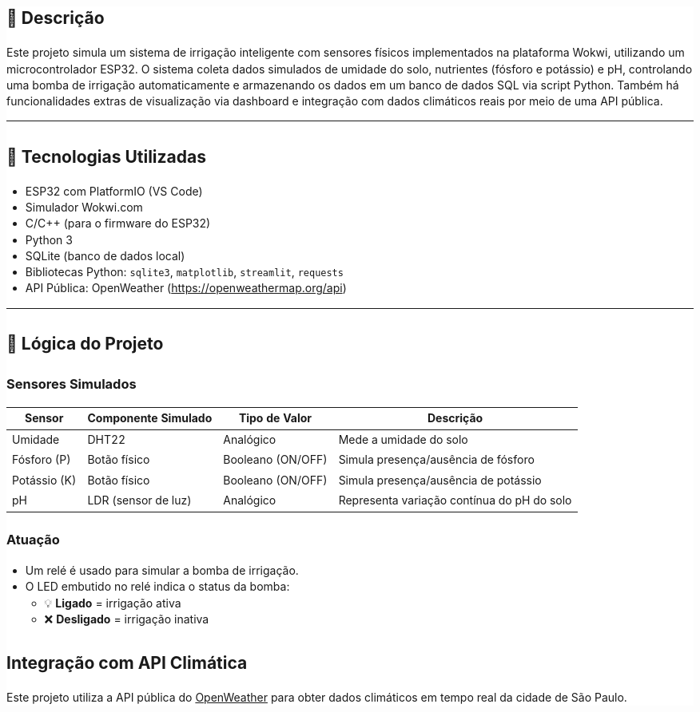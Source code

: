 
## 📜 Descrição

Este projeto simula um sistema de irrigação inteligente com sensores físicos implementados na plataforma Wokwi, 
utilizando um microcontrolador ESP32. O sistema coleta dados simulados de umidade do solo, nutrientes (fósforo e potássio) e pH,
controlando uma bomba de irrigação automaticamente e armazenando os dados em um banco de dados SQL via script Python.
Também há funcionalidades extras de visualização via dashboard e integração com dados climáticos reais por meio de uma API pública.

---
## 🔧 Tecnologias Utilizadas

- ESP32 com PlatformIO (VS Code)
- Simulador Wokwi.com
- C/C++ (para o firmware do ESP32)
- Python 3
- SQLite (banco de dados local)
- Bibliotecas Python: `sqlite3`, `matplotlib`, `streamlit`, `requests`
- API Pública: OpenWeather (https://openweathermap.org/api)

---

## 🧠 Lógica do Projeto

### Sensores Simulados

| Sensor       | Componente Simulado | Tipo de Valor    | Descrição                                         |
|--------------|---------------------|------------------|---------------------------------------------------|
| Umidade      | DHT22               | Analógico        | Mede a umidade do solo                            |
| Fósforo (P)  | Botão físico        | Booleano (ON/OFF)| Simula presença/ausência de fósforo               |
| Potássio (K) | Botão físico        | Booleano (ON/OFF)| Simula presença/ausência de potássio              |
| pH           | LDR (sensor de luz) | Analógico        | Representa variação contínua do pH do solo        |

### Atuação

- Um relé é usado para simular a bomba de irrigação.
- O LED embutido no relé indica o status da bomba:
  - 💡 **Ligado** = irrigação ativa
  - ❌ **Desligado** = irrigação inativa
 
## Integração com API Climática

Este projeto utiliza a API pública do [OpenWeather](https://openweathermap.org/api) para obter dados climáticos em tempo real da cidade de São Paulo.
